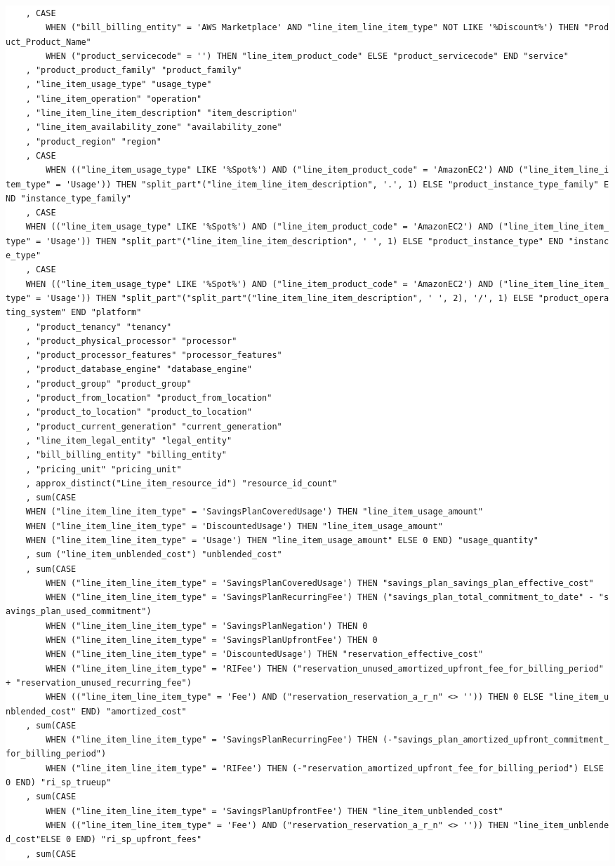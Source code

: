 		, CASE 
			WHEN ("bill_billing_entity" = 'AWS Marketplace' AND "line_item_line_item_type" NOT LIKE '%Discount%') THEN "Product_Product_Name" 
			WHEN ("product_servicecode" = '') THEN "line_item_product_code" ELSE "product_servicecode" END "service"
		, "product_product_family" "product_family"
		, "line_item_usage_type" "usage_type"
		, "line_item_operation" "operation"
		, "line_item_line_item_description" "item_description"
		, "line_item_availability_zone" "availability_zone"
		, "product_region" "region"
		, CASE
			WHEN (("line_item_usage_type" LIKE '%Spot%') AND ("line_item_product_code" = 'AmazonEC2') AND ("line_item_line_item_type" = 'Usage')) THEN "split_part"("line_item_line_item_description", '.', 1) ELSE "product_instance_type_family" END "instance_type_family"
		, CASE 
		WHEN (("line_item_usage_type" LIKE '%Spot%') AND ("line_item_product_code" = 'AmazonEC2') AND ("line_item_line_item_type" = 'Usage')) THEN "split_part"("line_item_line_item_description", ' ', 1) ELSE "product_instance_type" END "instance_type"
		, CASE 
		WHEN (("line_item_usage_type" LIKE '%Spot%') AND ("line_item_product_code" = 'AmazonEC2') AND ("line_item_line_item_type" = 'Usage')) THEN "split_part"("split_part"("line_item_line_item_description", ' ', 2), '/', 1) ELSE "product_operating_system" END "platform" 
		, "product_tenancy" "tenancy"
		, "product_physical_processor" "processor"
		, "product_processor_features" "processor_features"
		, "product_database_engine" "database_engine"
		, "product_group" "product_group"
		, "product_from_location" "product_from_location"
		, "product_to_location" "product_to_location"
		, "product_current_generation" "current_generation"
		, "line_item_legal_entity" "legal_entity"
		, "bill_billing_entity" "billing_entity"
		, "pricing_unit" "pricing_unit"
		, approx_distinct("Line_item_resource_id") "resource_id_count"
		, sum(CASE 
		WHEN ("line_item_line_item_type" = 'SavingsPlanCoveredUsage') THEN "line_item_usage_amount" 
		WHEN ("line_item_line_item_type" = 'DiscountedUsage') THEN "line_item_usage_amount" 
		WHEN ("line_item_line_item_type" = 'Usage') THEN "line_item_usage_amount" ELSE 0 END) "usage_quantity"
		, sum ("line_item_unblended_cost") "unblended_cost"
		, sum(CASE
			WHEN ("line_item_line_item_type" = 'SavingsPlanCoveredUsage') THEN "savings_plan_savings_plan_effective_cost" 
			WHEN ("line_item_line_item_type" = 'SavingsPlanRecurringFee') THEN ("savings_plan_total_commitment_to_date" - "savings_plan_used_commitment") 
			WHEN ("line_item_line_item_type" = 'SavingsPlanNegation') THEN 0
			WHEN ("line_item_line_item_type" = 'SavingsPlanUpfrontFee') THEN 0
			WHEN ("line_item_line_item_type" = 'DiscountedUsage') THEN "reservation_effective_cost"  
			WHEN ("line_item_line_item_type" = 'RIFee') THEN ("reservation_unused_amortized_upfront_fee_for_billing_period" + "reservation_unused_recurring_fee")
			WHEN (("line_item_line_item_type" = 'Fee') AND ("reservation_reservation_a_r_n" <> '')) THEN 0 ELSE "line_item_unblended_cost" END) "amortized_cost"
		, sum(CASE
			WHEN ("line_item_line_item_type" = 'SavingsPlanRecurringFee') THEN (-"savings_plan_amortized_upfront_commitment_for_billing_period") 
			WHEN ("line_item_line_item_type" = 'RIFee') THEN (-"reservation_amortized_upfront_fee_for_billing_period") ELSE 0 END) "ri_sp_trueup"
		, sum(CASE
			WHEN ("line_item_line_item_type" = 'SavingsPlanUpfrontFee') THEN "line_item_unblended_cost"
			WHEN (("line_item_line_item_type" = 'Fee') AND ("reservation_reservation_a_r_n" <> '')) THEN "line_item_unblended_cost"ELSE 0 END) "ri_sp_upfront_fees"
		, sum(CASE